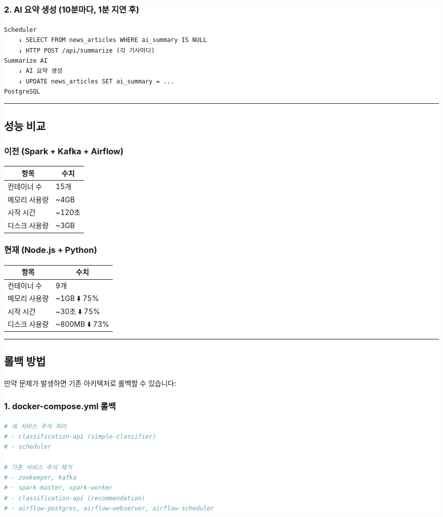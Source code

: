 ### 2. AI 요약 생성 (10분마다, 1분 지연 후)

```
Scheduler
    ↓ SELECT FROM news_articles WHERE ai_summary IS NULL
    ↓ HTTP POST /api/summarize (각 기사마다)
Summarize AI
    ↓ AI 요약 생성
    ↓ UPDATE news_articles SET ai_summary = ...
PostgreSQL
```

---

## 성능 비교

### 이전 (Spark + Kafka + Airflow)

| 항목 | 수치 |
|------|------|
| 컨테이너 수 | 15개 |
| 메모리 사용량 | ~4GB |
| 시작 시간 | ~120초 |
| 디스크 사용량 | ~3GB |

### 현재 (Node.js + Python)

| 항목 | 수치 |
|------|------|
| 컨테이너 수 | 9개 |
| 메모리 사용량 | ~1GB ⬇️ 75% |
| 시작 시간 | ~30초 ⬇️ 75% |
| 디스크 사용량 | ~800MB ⬇️ 73% |

---

## 롤백 방법

만약 문제가 발생하면 기존 아키텍처로 롤백할 수 있습니다:

### 1. docker-compose.yml 롤백

```bash
# 새 서비스 주석 처리
# - classification-api (simple-classifier)
# - scheduler

# 기존 서비스 주석 제거
# - zookeeper, kafka
# - spark-master, spark-worker
# - classification-api (recommendation)
# - airflow-postgres, airflow-webserver, airflow-scheduler
```
